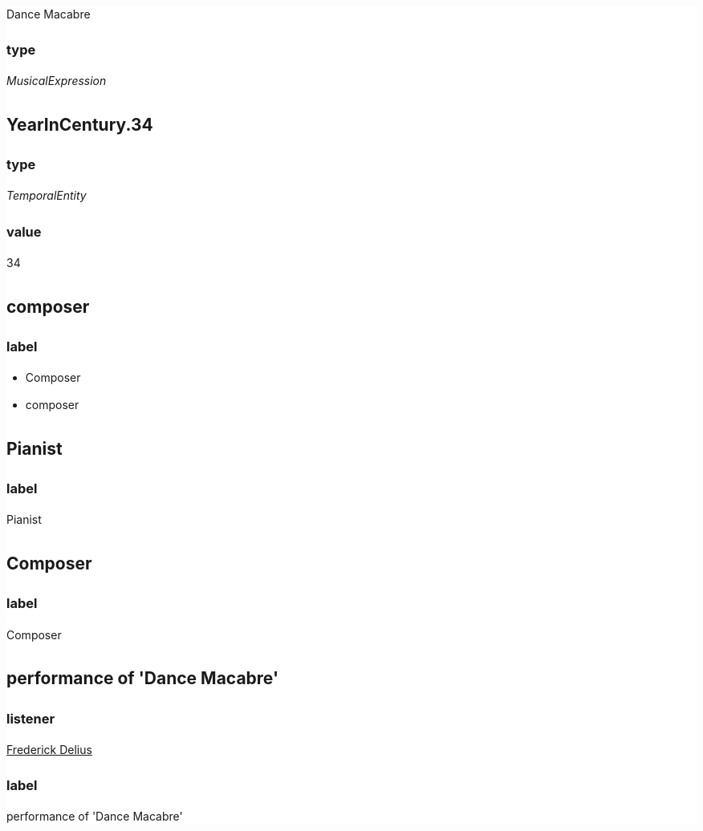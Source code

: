 
Dance Macabre

### type


*MusicalExpression*

## YearInCentury.34

### type


*TemporalEntity*

### value


34

## composer

### label

 - Composer

 - composer

## Pianist

### label


Pianist

## Composer

### label


Composer

## performance of 'Dance Macabre'

### listener


[Frederick Delius](#Frederick-Delius)

### label


performance of 'Dance Macabre'
